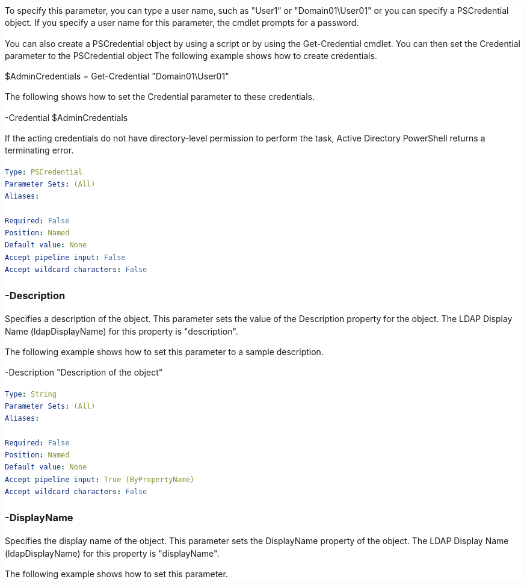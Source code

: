 To specify this parameter, you can type a user name, such as "User1" or "Domain01\User01" or you can specify a PSCredential object.
If you specify a user name for this parameter, the cmdlet prompts for a password.

You can also create a PSCredential object by using a script or by using the Get-Credential cmdlet.
You can then set the Credential parameter to the PSCredential object The following example shows how to create credentials.

$AdminCredentials = Get-Credential "Domain01\User01"

The following shows how to set the Credential parameter to these credentials.

-Credential $AdminCredentials

If the acting credentials do not have directory-level permission to perform the task, Active Directory PowerShell returns a terminating error.

```yaml
Type: PSCredential
Parameter Sets: (All)
Aliases: 

Required: False
Position: Named
Default value: None
Accept pipeline input: False
Accept wildcard characters: False
```

### -Description
Specifies a description of the object.
This parameter sets the value of the Description property for the object.
The LDAP Display Name (ldapDisplayName) for this property is "description".

The following example shows how to set this parameter to a sample description.

-Description "Description of the object"

```yaml
Type: String
Parameter Sets: (All)
Aliases: 

Required: False
Position: Named
Default value: None
Accept pipeline input: True (ByPropertyName)
Accept wildcard characters: False
```

### -DisplayName
Specifies the display name of the object.
This parameter sets the DisplayName property of the object.
The LDAP Display Name (ldapDisplayName) for this property is "displayName".

The following example shows how to set this parameter.
